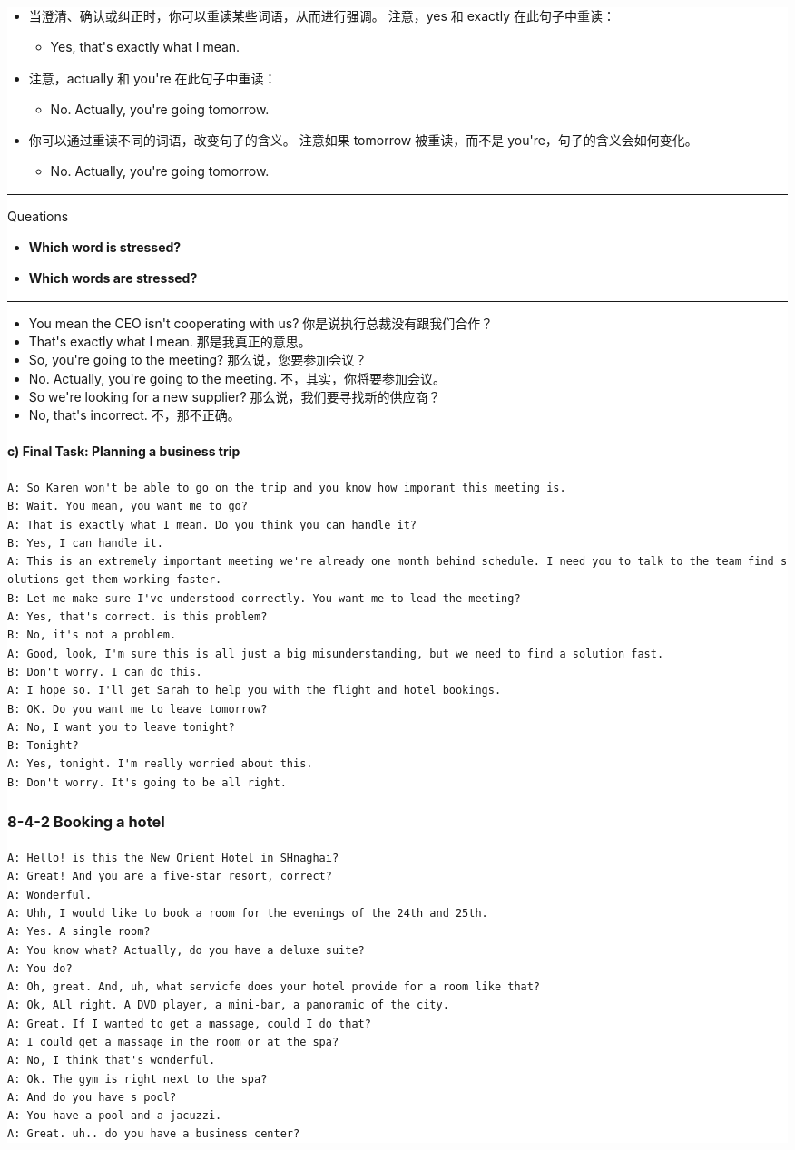 * 当澄清、确认或纠正时，你可以重读某些词语，从而进行强调。 注意，yes 和 exactly 在此句子中重读：
  * Yes, that's exactly what I mean.

* 注意，actually 和 you're 在此句子中重读：
  * No. Actually, you're going tomorrow.

* 你可以通过重读不同的词语，改变句子的含义。 注意如果 tomorrow 被重读，而不是 you're，句子的含义会如何变化。
  * No. Actually, you're going tomorrow.

---

Queations

* **Which word is stressed?**

* **Which words are stressed?**

---

* You mean the CEO isn't cooperating with us? 你是说执行总裁没有跟我们合作？
* That's exactly what I mean. 那是我真正的意思。
* So, you're going to the meeting? 那么说，您要参加会议？
* No. Actually, you're going to the meeting. 不，其实，你将要参加会议。
* So we're looking for a new supplier? 那么说，我们要寻找新的供应商？
* No, that's incorrect. 不，那不正确。

#### c) Final Task: Planning a business trip

```
A: So Karen won't be able to go on the trip and you know how imporant this meeting is.
B: Wait. You mean, you want me to go?
A: That is exactly what I mean. Do you think you can handle it?
B: Yes, I can handle it.
A: This is an extremely important meeting we're already one month behind schedule. I need you to talk to the team find solutions get them working faster.
B: Let me make sure I've understood correctly. You want me to lead the meeting?
A: Yes, that's correct. is this problem?
B: No, it's not a problem.
A: Good, look, I'm sure this is all just a big misunderstanding, but we need to find a solution fast.
B: Don't worry. I can do this.
A: I hope so. I'll get Sarah to help you with the flight and hotel bookings.
B: OK. Do you want me to leave tomorrow?
A: No, I want you to leave tonight?
B: Tonight?
A: Yes, tonight. I'm really worried about this.
B: Don't worry. It's going to be all right.
```

### 8-4-2 Booking a hotel

```
A: Hello! is this the New Orient Hotel in SHnaghai? 
A: Great! And you are a five-star resort, correct?
A: Wonderful.
A: Uhh, I would like to book a room for the evenings of the 24th and 25th. 
A: Yes. A single room?
A: You know what? Actually, do you have a deluxe suite?
A: You do?
A: Oh, great. And, uh, what servicfe does your hotel provide for a room like that?
A: Ok, ALl right. A DVD player, a mini-bar, a panoramic of the city.
A: Great. If I wanted to get a massage, could I do that?
A: I could get a massage in the room or at the spa?
A: No, I think that's wonderful.
A: Ok. The gym is right next to the spa?
A: And do you have s pool?
A: You have a pool and a jacuzzi.
A: Great. uh.. do you have a business center?
```